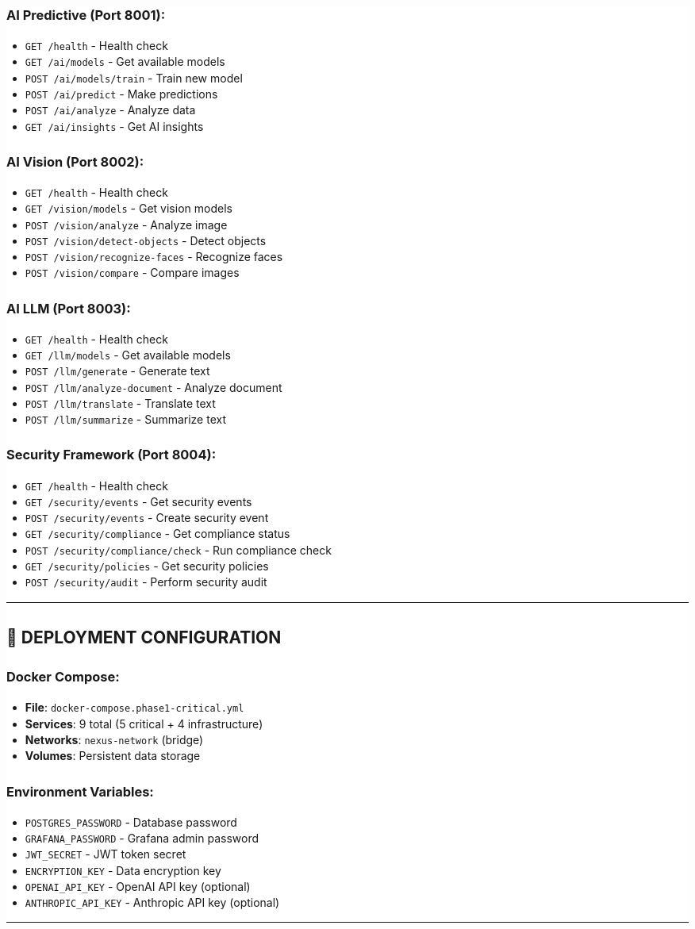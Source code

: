 ### **AI Predictive (Port 8001)**:

- `GET /health` - Health check
- `GET /ai/models` - Get available models
- `POST /ai/models/train` - Train new model
- `POST /ai/predict` - Make predictions
- `POST /ai/analyze` - Analyze data
- `GET /ai/insights` - Get AI insights

### **AI Vision (Port 8002)**:

- `GET /health` - Health check
- `GET /vision/models` - Get vision models
- `POST /vision/analyze` - Analyze image
- `POST /vision/detect-objects` - Detect objects
- `POST /vision/recognize-faces` - Recognize faces
- `POST /vision/compare` - Compare images

### **AI LLM (Port 8003)**:

- `GET /health` - Health check
- `GET /llm/models` - Get available models
- `POST /llm/generate` - Generate text
- `POST /llm/analyze-document` - Analyze document
- `POST /llm/translate` - Translate text
- `POST /llm/summarize` - Summarize text

### **Security Framework (Port 8004)**:

- `GET /health` - Health check
- `GET /security/events` - Get security events
- `POST /security/events` - Create security event
- `GET /security/compliance` - Get compliance status
- `POST /security/compliance/check` - Run compliance check
- `GET /security/policies` - Get security policies
- `POST /security/audit` - Perform security audit

---

## 🚀 **DEPLOYMENT CONFIGURATION**

### **Docker Compose**:

- **File**: `docker-compose.phase1-critical.yml`
- **Services**: 9 total (5 critical + 4 infrastructure)
- **Networks**: `nexus-network` (bridge)
- **Volumes**: Persistent data storage

### **Environment Variables**:

- `POSTGRES_PASSWORD` - Database password
- `GRAFANA_PASSWORD` - Grafana admin password
- `JWT_SECRET` - JWT token secret
- `ENCRYPTION_KEY` - Data encryption key
- `OPENAI_API_KEY` - OpenAI API key (optional)
- `ANTHROPIC_API_KEY` - Anthropic API key (optional)

---